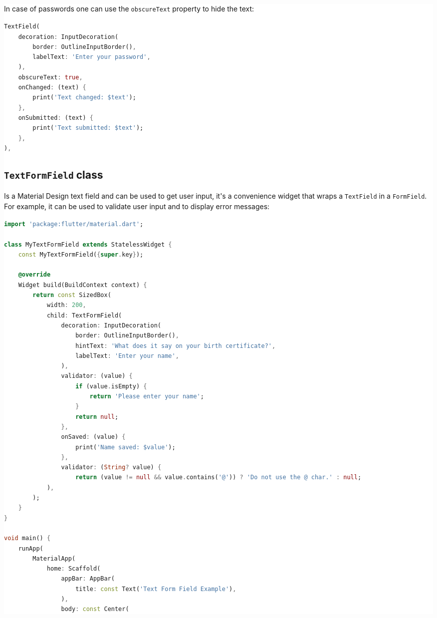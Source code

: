 In case of passwords one can use the `obscureText` property to hide the text:

```dart
TextField(
    decoration: InputDecoration(
        border: OutlineInputBorder(),
        labelText: 'Enter your password',
    ),
    obscureText: true,
    onChanged: (text) {
        print('Text changed: $text');
    },
    onSubmitted: (text) {
        print('Text submitted: $text');
    },
),
```

## `TextFormField` class

Is a Material Design text field and can be used to get user input, it's a convenience widget that wraps a `TextField` in a `FormField`.
For example, it can be used to validate user input and to display error messages:
```dart
import 'package:flutter/material.dart';

class MyTextFormField extends StatelessWidget {
    const MyTextFormField({super.key});

    @override
    Widget build(BuildContext context) {
        return const SizedBox(
            width: 200,
            child: TextFormField(
                decoration: InputDecoration(
                    border: OutlineInputBorder(),
                    hintText: 'What does it say on your birth certificate?',
                    labelText: 'Enter your name',
                ),
                validator: (value) {
                    if (value.isEmpty) {
                        return 'Please enter your name';
                    }
                    return null;
                },
                onSaved: (value) {
                    print('Name saved: $value');
                },
                validator: (String? value) {
                    return (value != null && value.contains('@')) ? 'Do not use the @ char.' : null;
            ),
        );
    }
}

void main() {
    runApp(
        MaterialApp(
            home: Scaffold(
                appBar: AppBar(
                    title: const Text('Text Form Field Example'),
                ),
                body: const Center(
```